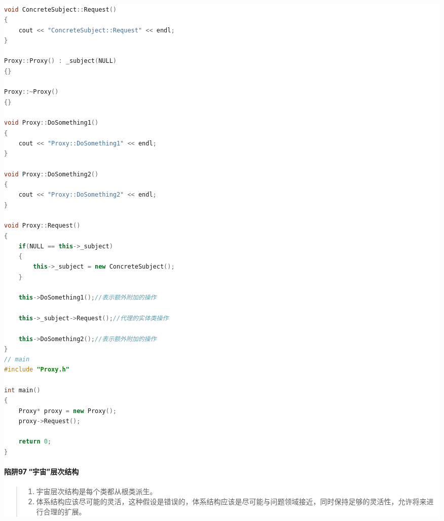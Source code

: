 ```c++
void ConcreteSubject::Request()
{
    cout << "ConcreteSubject::Request" << endl;
}

Proxy::Proxy() : _subject(NULL)
{}

Proxy::~Proxy()
{}

void Proxy::DoSomething1()
{
    cout << "Proxy::DoSomething1" << endl;
}

void Proxy::DoSomething2()
{
    cout << "Proxy::DoSomething2" << endl;
}

void Proxy::Request()
{
    if(NULL == this->_subject)
    {
        this->_subject = new ConcreteSubject();
    }

    this->DoSomething1();//表示额外附加的操作

    this->_subject->Request();//代理的实体类操作

    this->DoSomething2();//表示额外附加的操作
}
// main
#include "Proxy.h"

int main()
{
    Proxy* proxy = new Proxy();
    proxy->Request();

    return 0;
}
```

#### 陷阱97 “宇宙”层次结构

> 1. 宇宙层次结构是每个类都从根类派生。
> 2. 体系结构应该尽可能的灵活，这种假设是错误的，体系结构应该是尽可能与问题领域接近，同时保持足够的灵活性，允许将来进行合理的扩展。

